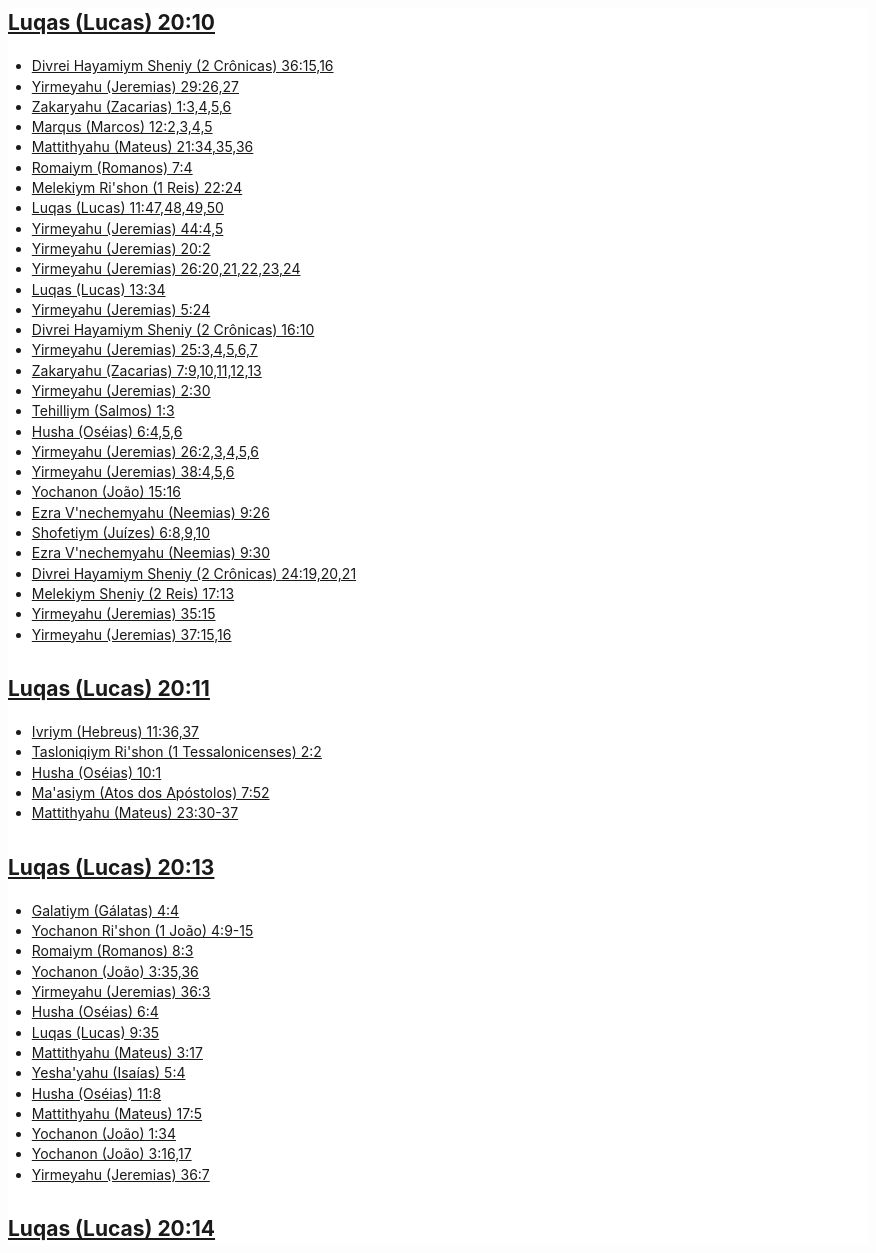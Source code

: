 <h2 id="10"><a href="https://bible.ozzuu.com/pt_yah/Luk/20#10" target="_blank">Luqas (Lucas) 20:10</a></h2>

- [Divrei Hayamiym Sheniy (2 Crônicas) 36:15,16](https://bible.ozzuu.com/pt_yah/2Ch/36#15)
- [Yirmeyahu (Jeremias) 29:26,27](https://bible.ozzuu.com/pt_yah/Jer/29#26)
- [Zakaryahu (Zacarias) 1:3,4,5,6](https://bible.ozzuu.com/pt_yah/Zec/1#3)
- [Marqus (Marcos) 12:2,3,4,5](https://bible.ozzuu.com/pt_yah/Mar/12#2)
- [Mattithyahu (Mateus) 21:34,35,36](https://bible.ozzuu.com/pt_yah/Mat/21#34)
- [Romaiym (Romanos) 7:4](https://bible.ozzuu.com/pt_yah/Rom/7#4)
- [Melekiym Ri'shon (1 Reis) 22:24](https://bible.ozzuu.com/pt_yah/1Ki/22#24)
- [Luqas (Lucas) 11:47,48,49,50](https://bible.ozzuu.com/pt_yah/Luk/11#47)
- [Yirmeyahu (Jeremias) 44:4,5](https://bible.ozzuu.com/pt_yah/Jer/44#4)
- [Yirmeyahu (Jeremias) 20:2](https://bible.ozzuu.com/pt_yah/Jer/20#2)
- [Yirmeyahu (Jeremias) 26:20,21,22,23,24](https://bible.ozzuu.com/pt_yah/Jer/26#20)
- [Luqas (Lucas) 13:34](https://bible.ozzuu.com/pt_yah/Luk/13#34)
- [Yirmeyahu (Jeremias) 5:24](https://bible.ozzuu.com/pt_yah/Jer/5#24)
- [Divrei Hayamiym Sheniy (2 Crônicas) 16:10](https://bible.ozzuu.com/pt_yah/2Ch/16#10)
- [Yirmeyahu (Jeremias) 25:3,4,5,6,7](https://bible.ozzuu.com/pt_yah/Jer/25#3)
- [Zakaryahu (Zacarias) 7:9,10,11,12,13](https://bible.ozzuu.com/pt_yah/Zec/7#9)
- [Yirmeyahu (Jeremias) 2:30](https://bible.ozzuu.com/pt_yah/Jer/2#30)
- [Tehilliym (Salmos) 1:3](https://bible.ozzuu.com/pt_yah/Psa/1#3)
- [Husha (Oséias) 6:4,5,6](https://bible.ozzuu.com/pt_yah/Hos/6#4)
- [Yirmeyahu (Jeremias) 26:2,3,4,5,6](https://bible.ozzuu.com/pt_yah/Jer/26#2)
- [Yirmeyahu (Jeremias) 38:4,5,6](https://bible.ozzuu.com/pt_yah/Jer/38#4)
- [Yochanon (João) 15:16](https://bible.ozzuu.com/pt_yah/Joh/15#16)
- [Ezra V'nechemyahu (Neemias) 9:26](https://bible.ozzuu.com/pt_yah/Neh/9#26)
- [Shofetiym (Juízes) 6:8,9,10](https://bible.ozzuu.com/pt_yah/Jdg/6#8)
- [Ezra V'nechemyahu (Neemias) 9:30](https://bible.ozzuu.com/pt_yah/Neh/9#30)
- [Divrei Hayamiym Sheniy (2 Crônicas) 24:19,20,21](https://bible.ozzuu.com/pt_yah/2Ch/24#19)
- [Melekiym Sheniy (2 Reis) 17:13](https://bible.ozzuu.com/pt_yah/2Ki/17#13)
- [Yirmeyahu (Jeremias) 35:15](https://bible.ozzuu.com/pt_yah/Jer/35#15)
- [Yirmeyahu (Jeremias) 37:15,16](https://bible.ozzuu.com/pt_yah/Jer/37#15)
<h2 id="11"><a href="https://bible.ozzuu.com/pt_yah/Luk/20#11" target="_blank">Luqas (Lucas) 20:11</a></h2>

- [Ivriym (Hebreus) 11:36,37](https://bible.ozzuu.com/pt_yah/Heb/11#36)
- [Tasloniqiym Ri'shon (1 Tessalonicenses) 2:2](https://bible.ozzuu.com/pt_yah/1Th/2#2)
- [Husha (Oséias) 10:1](https://bible.ozzuu.com/pt_yah/Hos/10#1)
- [Ma'asiym (Atos dos Apóstolos) 7:52](https://bible.ozzuu.com/pt_yah/Act/7#52)
- [Mattithyahu (Mateus) 23:30-37](https://bible.ozzuu.com/pt_yah/Mat/23#30)
<h2 id="13"><a href="https://bible.ozzuu.com/pt_yah/Luk/20#13" target="_blank">Luqas (Lucas) 20:13</a></h2>

- [Galatiym (Gálatas) 4:4](https://bible.ozzuu.com/pt_yah/Gal/4#4)
- [Yochanon Ri'shon (1 João) 4:9-15](https://bible.ozzuu.com/pt_yah/1Jo/4#9)
- [Romaiym (Romanos) 8:3](https://bible.ozzuu.com/pt_yah/Rom/8#3)
- [Yochanon (João) 3:35,36](https://bible.ozzuu.com/pt_yah/Joh/3#35)
- [Yirmeyahu (Jeremias) 36:3](https://bible.ozzuu.com/pt_yah/Jer/36#3)
- [Husha (Oséias) 6:4](https://bible.ozzuu.com/pt_yah/Hos/6#4)
- [Luqas (Lucas) 9:35](https://bible.ozzuu.com/pt_yah/Luk/9#35)
- [Mattithyahu (Mateus) 3:17](https://bible.ozzuu.com/pt_yah/Mat/3#17)
- [Yesha'yahu (Isaías) 5:4](https://bible.ozzuu.com/pt_yah/Isa/5#4)
- [Husha (Oséias) 11:8](https://bible.ozzuu.com/pt_yah/Hos/11#8)
- [Mattithyahu (Mateus) 17:5](https://bible.ozzuu.com/pt_yah/Mat/17#5)
- [Yochanon (João) 1:34](https://bible.ozzuu.com/pt_yah/Joh/1#34)
- [Yochanon (João) 3:16,17](https://bible.ozzuu.com/pt_yah/Joh/3#16)
- [Yirmeyahu (Jeremias) 36:7](https://bible.ozzuu.com/pt_yah/Jer/36#7)
<h2 id="14"><a href="https://bible.ozzuu.com/pt_yah/Luk/20#14" target="_blank">Luqas (Lucas) 20:14</a></h2>
